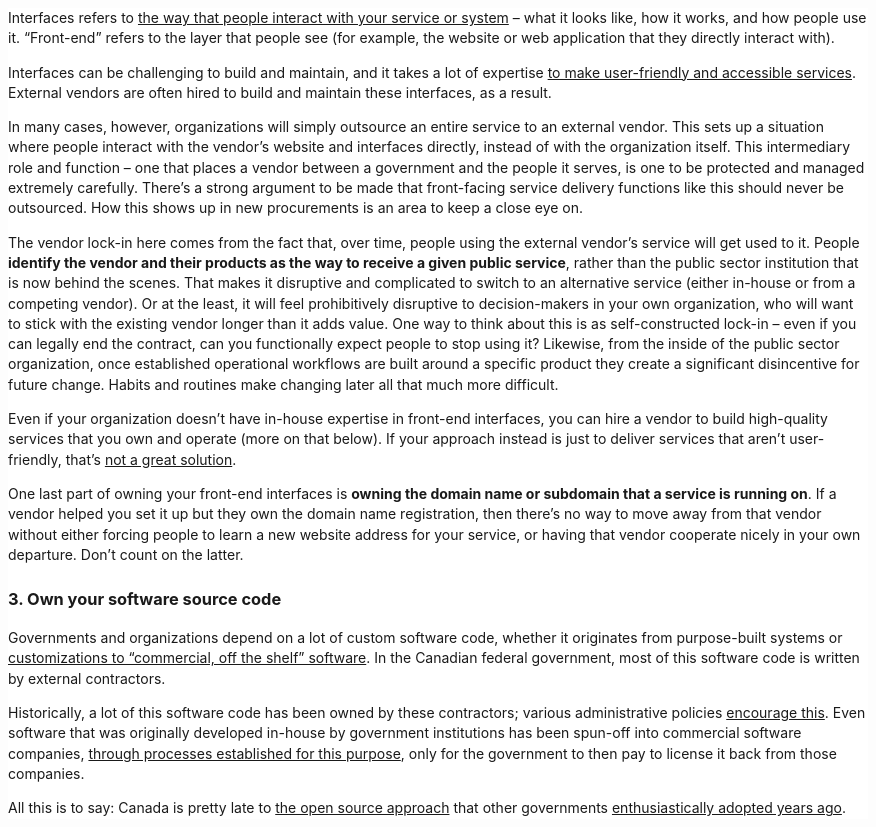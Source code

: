 Interfaces refers to [the way that people interact with your service or system](/2020/10/19/interfaces-data-and-math/#interfaces) – what it looks like, how it works, and how people use it. “Front-end” refers to the layer that people see (for example, the website or web application that they directly interact with). 

Interfaces can be challenging to build and maintain, and it takes a lot of expertise [to make user-friendly and accessible services](/2020/06/16/building-digital-services-in-the-canadian-government/). External vendors are often hired to build and maintain these interfaces, as a result. 

In many cases, however, organizations will simply outsource an entire service to an external vendor. This sets up a situation where people interact with the vendor’s website and interfaces directly, instead of with the organization itself. This intermediary role and function – one that places a vendor between a government and the people it serves, is one to be protected and managed extremely carefully. There’s a strong argument to be made that front-facing service delivery functions like this should never be outsourced. How this shows up in new procurements is an area to keep a close eye on. 

The vendor lock-in here comes from the fact that, over time, people using the external vendor’s service will get used to it. People **identify the vendor and their products as the way to receive a given public service**, rather than the public sector institution that is now behind the scenes. That makes it disruptive and complicated to switch to an alternative service (either in-house or from a competing vendor). Or at the least, it will feel prohibitively disruptive to decision-makers in your own organization, who will want to stick with the existing vendor longer than it adds value. One way to think about this is as self-constructed lock-in – even if you can legally end the contract, can you functionally expect people to stop using it? Likewise, from the inside of the public sector organization, once established operational workflows are built around a specific product they create a significant disincentive for future change. Habits and routines make changing later all that much more difficult. 

Even if your organization doesn’t have in-house expertise in front-end interfaces, you can hire a vendor to build high-quality services that you own and operate (more on that below). If your approach instead is just to deliver services that aren’t user-friendly, that’s [not a great solution](/2020/02/25/our-services-arent-working/#a-lack-of-focus-on-end-users).

One last part of owning your front-end interfaces is **owning the domain name or subdomain that a service is running on**. If a vendor helped you set it up but they own the domain name registration, then there’s no way to move away from that vendor without either forcing people to learn a new website address for your service, or having that vendor cooperate nicely in your own departure. Don’t count on the latter. 

### 3. Own your software source code

Governments and organizations depend on a lot of custom software code, whether it originates from purpose-built systems or [customizations to “commercial, off the shelf” software](/2020/09/16/fake-cots-and-the-one-day-rule/). In the Canadian federal government, most of this software code is written by external contractors.

Historically, a lot of this software code has been owned by these contractors; various administrative policies [encourage this](https://www.ic.gc.ca/eic/site/068.nsf/eng/00005.html). Even software that was originally developed in-house by government institutions has been spun-off into commercial software companies, [through processes established for this purpose](https://www.tbs-sct.gc.ca/pubs_pol/opepubs/tb_b4/ett01-eng.asp), only for the government to then pay to license it back from those companies. 

All this is to say: Canada is pretty late to [the open source approach](/2020/08/20/make-things-open-source-it-makes-things-better/) that other governments [enthusiastically adopted years ago](/2019/12/26/suggestions-for-the-next-gc-cio/#medium-term). 
